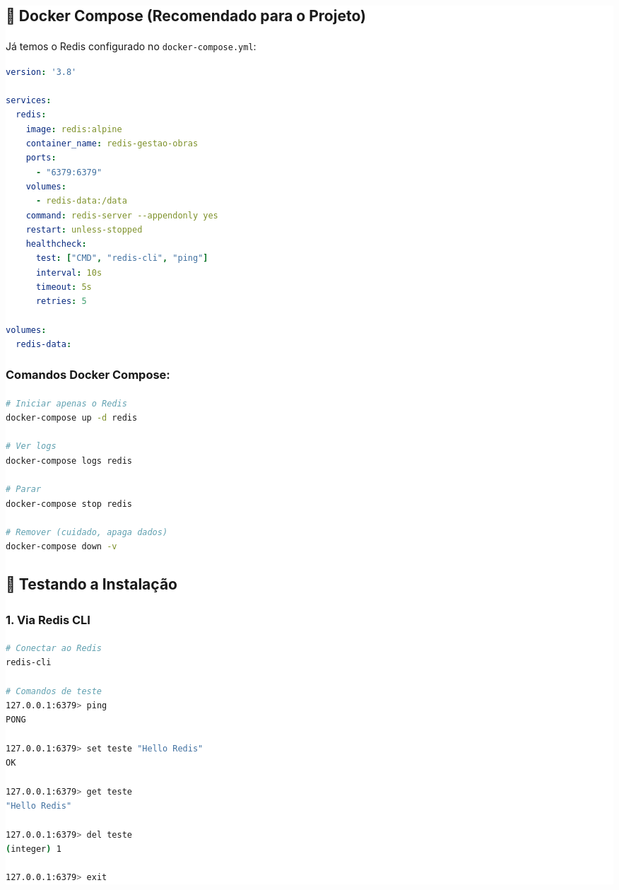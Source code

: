 ## 🐳 Docker Compose (Recomendado para o Projeto)

Já temos o Redis configurado no `docker-compose.yml`:

```yaml
version: '3.8'

services:
  redis:
    image: redis:alpine
    container_name: redis-gestao-obras
    ports:
      - "6379:6379"
    volumes:
      - redis-data:/data
    command: redis-server --appendonly yes
    restart: unless-stopped
    healthcheck:
      test: ["CMD", "redis-cli", "ping"]
      interval: 10s
      timeout: 5s
      retries: 5

volumes:
  redis-data:
```

### Comandos Docker Compose:
```bash
# Iniciar apenas o Redis
docker-compose up -d redis

# Ver logs
docker-compose logs redis

# Parar
docker-compose stop redis

# Remover (cuidado, apaga dados)
docker-compose down -v
```

## 🧪 Testando a Instalação

### 1. Via Redis CLI
```bash
# Conectar ao Redis
redis-cli

# Comandos de teste
127.0.0.1:6379> ping
PONG

127.0.0.1:6379> set teste "Hello Redis"
OK

127.0.0.1:6379> get teste
"Hello Redis"

127.0.0.1:6379> del teste
(integer) 1

127.0.0.1:6379> exit
```